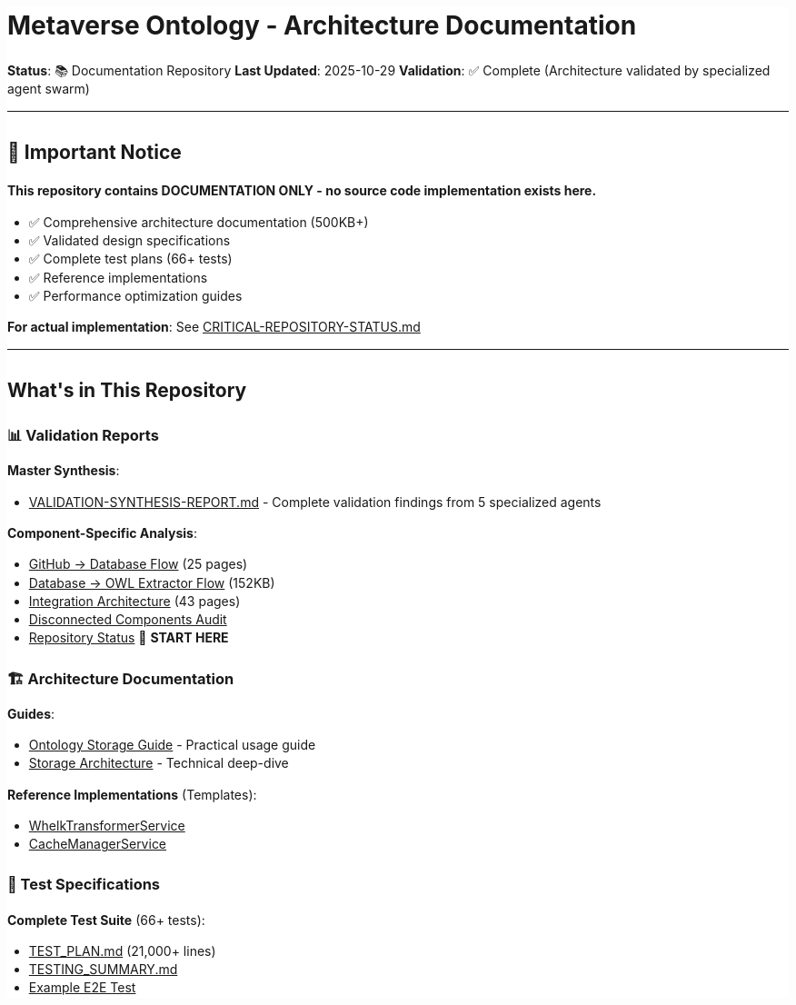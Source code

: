 # Metaverse Ontology - Architecture Documentation

**Status**: 📚 Documentation Repository
**Last Updated**: 2025-10-29
**Validation**: ✅ Complete (Architecture validated by specialized agent swarm)

---

## 🚨 Important Notice

**This repository contains DOCUMENTATION ONLY - no source code implementation exists here.**

- ✅ Comprehensive architecture documentation (500KB+)
- ✅ Validated design specifications
- ✅ Complete test plans (66+ tests)
- ✅ Reference implementations
- ✅ Performance optimization guides

**For actual implementation**: See [CRITICAL-REPOSITORY-STATUS.md](docs/CRITICAL-REPOSITORY-STATUS.md)

---

## What's in This Repository

### 📊 Validation Reports

**Master Synthesis**:
- [VALIDATION-SYNTHESIS-REPORT.md](docs/VALIDATION-SYNTHESIS-REPORT.md) - Complete validation findings from 5 specialized agents

**Component-Specific Analysis**:
- [GitHub → Database Flow](docs/github-db-flow-validation-report.md) (25 pages)
- [Database → OWL Extractor Flow](docs/validation/db-extractor-flow-analysis.md) (152KB)
- [Integration Architecture](docs/architecture/integration-analysis-report.md) (43 pages)
- [Disconnected Components Audit](docs/disconnected-components-audit-report.md)
- [Repository Status](docs/CRITICAL-REPOSITORY-STATUS.md) 🔴 **START HERE**

### 🏗️ Architecture Documentation

**Guides**:
- [Ontology Storage Guide](docs/guides/ontology-storage-guide.md) - Practical usage guide
- [Storage Architecture](docs/architecture/ontology-storage-architecture.md) - Technical deep-dive

**Reference Implementations** (Templates):
- [WhelkTransformerService](docs/architecture/whelk-transformer-service.rs)
- [CacheManagerService](docs/architecture/cache-manager-service.rs)

### 🧪 Test Specifications

**Complete Test Suite** (66+ tests):
- [TEST_PLAN.md](tests/TEST_PLAN.md) (21,000+ lines)
- [TESTING_SUMMARY.md](tests/TESTING_SUMMARY.md)
- [Example E2E Test](tests/e2e/happy-path.example.test.ts)
